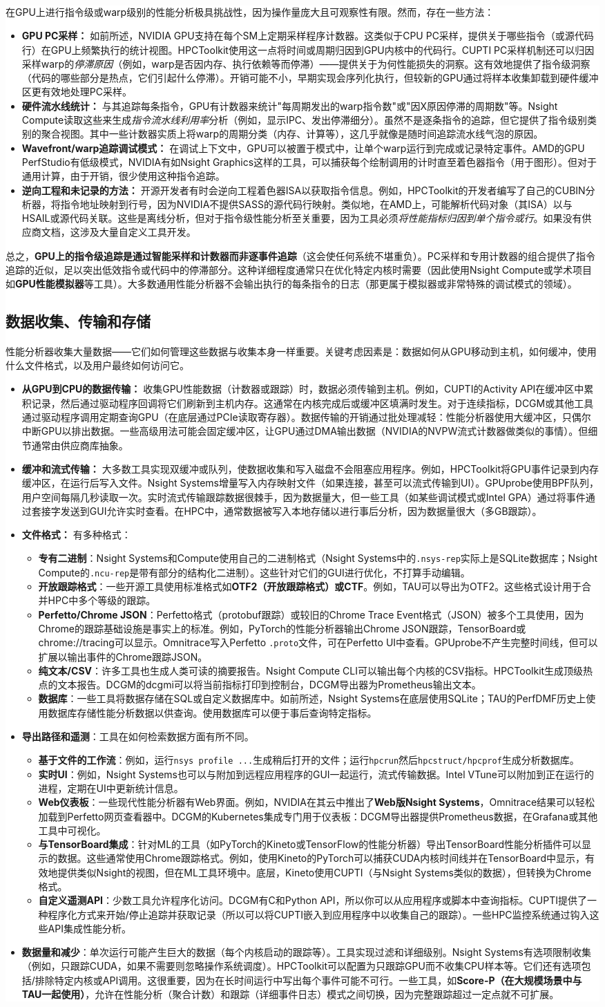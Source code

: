 在GPU上进行指令级或warp级别的性能分析极具挑战性，因为操作量庞大且可观察性有限。然而，存在一些方法：

* **GPU PC采样：** 如前所述，NVIDIA GPU支持在每个SM上定期采样程序计数器。这类似于CPU PC采样，提供关于哪些指令（或源代码行）在GPU上频繁执行的统计视图。HPCToolkit使用这一点将时间或周期归因到GPU内核中的代码行。CUPTI PC采样机制还可以归因采样warp的*停滞原因*（例如，warp是否因内存、执行依赖等而停滞）——提供关于为何性能损失的洞察。这有效地提供了指令级洞察（代码的哪些部分是热点，它们引起什么停滞）。开销可能不小，早期实现会序列化执行，但较新的GPU通过将样本收集卸载到硬件缓冲区更有效地处理PC采样。
* **硬件流水线统计：** 与其追踪每条指令，GPU有计数器来统计"每周期发出的warp指令数"或"因X原因停滞的周期数"等。Nsight Compute读取这些来生成*指令流水线利用率*分析（例如，显示IPC、发出停滞细分）。虽然不是逐条指令的追踪，但它提供了指令级别类别的聚合视图。其中一些计数器实质上将warp的周期分类（内存、计算等），这几乎就像是随时间追踪流水线气泡的原因。
* **Wavefront/warp追踪调试模式：** 在调试上下文中，GPU可以被置于模式中，让单个warp运行到完成或记录特定事件。AMD的GPU PerfStudio有低级模式，NVIDIA有如Nsight Graphics这样的工具，可以捕获每个绘制调用的计时直至着色器指令（用于图形）。但对于通用计算，由于开销，很少使用这种指令追踪。
* **逆向工程和未记录的方法：** 开源开发者有时会逆向工程着色器ISA以获取指令信息。例如，HPCToolkit的开发者编写了自己的CUBIN分析器，将指令地址映射到行号，因为NVIDIA不提供SASS的源代码行映射。类似地，在AMD上，可能解析代码对象（其ISA）以与HSAIL或源代码关联。这些是离线分析，但对于指令级性能分析至关重要，因为工具必须*将性能指标归因到单个指令或行*。如果没有供应商文档，这涉及大量自定义工具开发。

总之，**GPU上的指令级追踪是通过智能采样和计数器而非逐事件追踪**（这会使任何系统不堪重负）。PC采样和专用计数器的组合提供了指令追踪的近似，足以突出低效指令或代码中的停滞部分。这种详细程度通常只在优化特定内核时需要（因此使用Nsight Compute或学术项目如**GPU性能模拟器**等工具）。大多数通用性能分析器不会输出执行的每条指令的日志（那更属于模拟器或非常特殊的调试模式的领域）。

## 数据收集、传输和存储

性能分析器收集大量数据——它们如何管理这些数据与收集本身一样重要。关键考虑因素是：数据如何从GPU移动到主机，如何缓冲，使用什么文件格式，以及用户最终如何访问它。

* **从GPU到CPU的数据传输：** 收集GPU性能数据（计数器或跟踪）时，数据必须传输到主机。例如，CUPTI的Activity API在缓冲区中累积记录，然后通过驱动程序回调将它们刷新到主机内存。这通常在内核完成后或缓冲区填满时发生。对于连续指标，DCGM或其他工具通过驱动程序调用定期查询GPU（在底层通过PCIe读取寄存器）。数据传输的开销通过批处理减轻：性能分析器使用大缓冲区，只偶尔中断GPU以排出数据。一些高级用法可能会固定缓冲区，让GPU通过DMA输出数据（NVIDIA的NVPW流式计数器做类似的事情）。但细节通常由供应商库抽象。

* **缓冲和流式传输：** 大多数工具实现双缓冲或队列，使数据收集和写入磁盘不会阻塞应用程序。例如，HPCToolkit将GPU事件记录到内存缓冲区，在运行后写入文件。Nsight Systems增量写入内存映射文件（如果连接，甚至可以流式传输到UI）。GPUprobe使用BPF队列，用户空间每隔几秒读取一次。实时流式传输跟踪数据很棘手，因为数据量大，但一些工具（如某些调试模式或Intel GPA）通过将事件通过套接字发送到GUI允许实时查看。在HPC中，通常数据被写入本地存储以进行事后分析，因为数据量很大（多GB跟踪）。

* **文件格式：** 有多种格式：

  * **专有二进制**：Nsight Systems和Compute使用自己的二进制格式（Nsight Systems中的`.nsys-rep`实际上是SQLite数据库；Nsight Compute的`.ncu-rep`是带有部分的结构化二进制）。这些针对它们的GUI进行优化，不打算手动编辑。
  * **开放跟踪格式**：一些开源工具使用标准格式如**OTF2（开放跟踪格式）**或**CTF**。例如，TAU可以导出为OTF2。这些格式设计用于合并HPC中多个等级的跟踪。
  * **Perfetto/Chrome JSON**：Perfetto格式（protobuf跟踪）或较旧的Chrome Trace Event格式（JSON）被多个工具使用，因为Chrome的跟踪基础设施是事实上的标准。例如，PyTorch的性能分析器输出Chrome JSON跟踪，TensorBoard或chrome://tracing可以显示。Omnitrace写入Perfetto `.proto`文件，可在Perfetto UI中查看。GPUprobe不产生完整时间线，但可以扩展以输出事件的Chrome跟踪JSON。
  * **纯文本/CSV**：许多工具也生成人类可读的摘要报告。Nsight Compute CLI可以输出每个内核的CSV指标。HPCToolkit生成顶级热点的文本报告。DCGM的dcgmi可以将当前指标打印到控制台，DCGM导出器为Prometheus输出文本。
  * **数据库**：一些工具将数据存储在SQL或自定义数据库中。如前所述，Nsight Systems在底层使用SQLite；TAU的PerfDMF历史上使用数据库存储性能分析数据以供查询。使用数据库可以便于事后查询特定指标。

* **导出路径和遥测**：工具在如何检索数据方面有所不同。

  * **基于文件的工作流**：例如，运行`nsys profile ...`生成稍后打开的文件；运行`hpcrun`然后`hpcstruct/hpcprof`生成分析数据库。
  * **实时UI**：例如，Nsight Systems也可以与附加到远程应用程序的GUI一起运行，流式传输数据。Intel VTune可以附加到正在运行的进程，定期在UI中更新统计信息。
  * **Web仪表板**：一些现代性能分析器有Web界面。例如，NVIDIA在其云中推出了**Web版Nsight Systems**，Omnitrace结果可以轻松加载到Perfetto网页查看器中。DCGM的Kubernetes集成专门用于仪表板：DCGM导出器提供Prometheus数据，在Grafana或其他工具中可视化。
  * **与TensorBoard集成**：针对ML的工具（如PyTorch的Kineto或TensorFlow的性能分析器）导出TensorBoard性能分析插件可以显示的数据。这些通常使用Chrome跟踪格式。例如，使用Kineto的PyTorch可以捕获CUDA内核时间线并在TensorBoard中显示，有效地提供类似Nsight的视图，但在ML工具环境中。底层，Kineto使用CUPTI（与Nsight Systems类似的数据），但转换为Chrome格式。
  * **自定义遥测API**：少数工具允许程序化访问。DCGM有C和Python API，所以你可以从应用程序或脚本中查询指标。CUPTI提供了一种程序化方式来开始/停止追踪并获取记录（所以可以将CUPTI嵌入到应用程序中以收集自己的跟踪）。一些HPC监控系统通过钩入这些API集成性能分析。

* **数据量和减少**：单次运行可能产生巨大的数据（每个内核启动的跟踪等）。工具实现过滤和详细级别。Nsight Systems有选项限制收集（例如，只跟踪CUDA，如果不需要则忽略操作系统调度）。HPCToolkit可以配置为只跟踪GPU而不收集CPU样本等。它们还有选项包括/排除特定内核或API调用。这很重要，因为在长时间运行中写出每个事件可能不可行。一些工具，如**Score-P（在大规模场景中与TAU一起使用）**，允许在性能分析（聚合计数）和跟踪（详细事件日志）模式之间切换，因为完整跟踪超过一定点就不可扩展。
